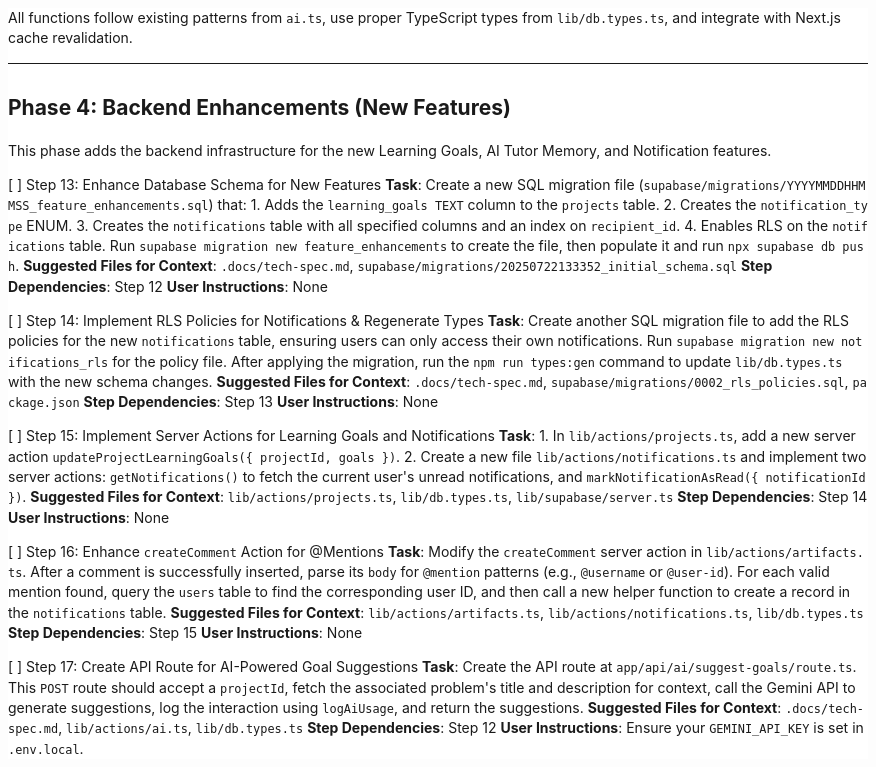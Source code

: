 All functions follow existing patterns from `ai.ts`, use proper TypeScript types from `lib/db.types.ts`, and integrate with Next.js cache revalidation. 

-----

## Phase 4: Backend Enhancements (New Features)

This phase adds the backend infrastructure for the new Learning Goals, AI Tutor Memory, and Notification features.

[ ] Step 13: Enhance Database Schema for New Features
**Task**: Create a new SQL migration file (`supabase/migrations/YYYYMMDDHHMMSS_feature_enhancements.sql`) that: 1. Adds the `learning_goals TEXT` column to the `projects` table. 2. Creates the `notification_type` ENUM. 3. Creates the `notifications` table with all specified columns and an index on `recipient_id`. 4. Enables RLS on the `notifications` table. Run `supabase migration new feature_enhancements` to create the file, then populate it and run `npx supabase db push`.
**Suggested Files for Context**: `.docs/tech-spec.md`, `supabase/migrations/20250722133352_initial_schema.sql`
**Step Dependencies**: Step 12
**User Instructions**: None

[ ] Step 14: Implement RLS Policies for Notifications & Regenerate Types
**Task**: Create another SQL migration file to add the RLS policies for the new `notifications` table, ensuring users can only access their own notifications. Run `supabase migration new notifications_rls` for the policy file. After applying the migration, run the `npm run types:gen` command to update `lib/db.types.ts` with the new schema changes.
**Suggested Files for Context**: `.docs/tech-spec.md`, `supabase/migrations/0002_rls_policies.sql`, `package.json`
**Step Dependencies**: Step 13
**User Instructions**: None

[ ] Step 15: Implement Server Actions for Learning Goals and Notifications
**Task**: 1. In `lib/actions/projects.ts`, add a new server action `updateProjectLearningGoals({ projectId, goals })`. 2. Create a new file `lib/actions/notifications.ts` and implement two server actions: `getNotifications()` to fetch the current user's unread notifications, and `markNotificationAsRead({ notificationId })`.
**Suggested Files for Context**: `lib/actions/projects.ts`, `lib/db.types.ts`, `lib/supabase/server.ts`
**Step Dependencies**: Step 14
**User Instructions**: None

[ ] Step 16: Enhance `createComment` Action for @Mentions
**Task**: Modify the `createComment` server action in `lib/actions/artifacts.ts`. After a comment is successfully inserted, parse its `body` for `@mention` patterns (e.g., `@username` or `@user-id`). For each valid mention found, query the `users` table to find the corresponding user ID, and then call a new helper function to create a record in the `notifications` table.
**Suggested Files for Context**: `lib/actions/artifacts.ts`, `lib/actions/notifications.ts`, `lib/db.types.ts`
**Step Dependencies**: Step 15
**User Instructions**: None

[ ] Step 17: Create API Route for AI-Powered Goal Suggestions
**Task**: Create the API route at `app/api/ai/suggest-goals/route.ts`. This `POST` route should accept a `projectId`, fetch the associated problem's title and description for context, call the Gemini API to generate suggestions, log the interaction using `logAiUsage`, and return the suggestions.
**Suggested Files for Context**: `.docs/tech-spec.md`, `lib/actions/ai.ts`, `lib/db.types.ts`
**Step Dependencies**: Step 12
**User Instructions**: Ensure your `GEMINI_API_KEY` is set in `.env.local`.
